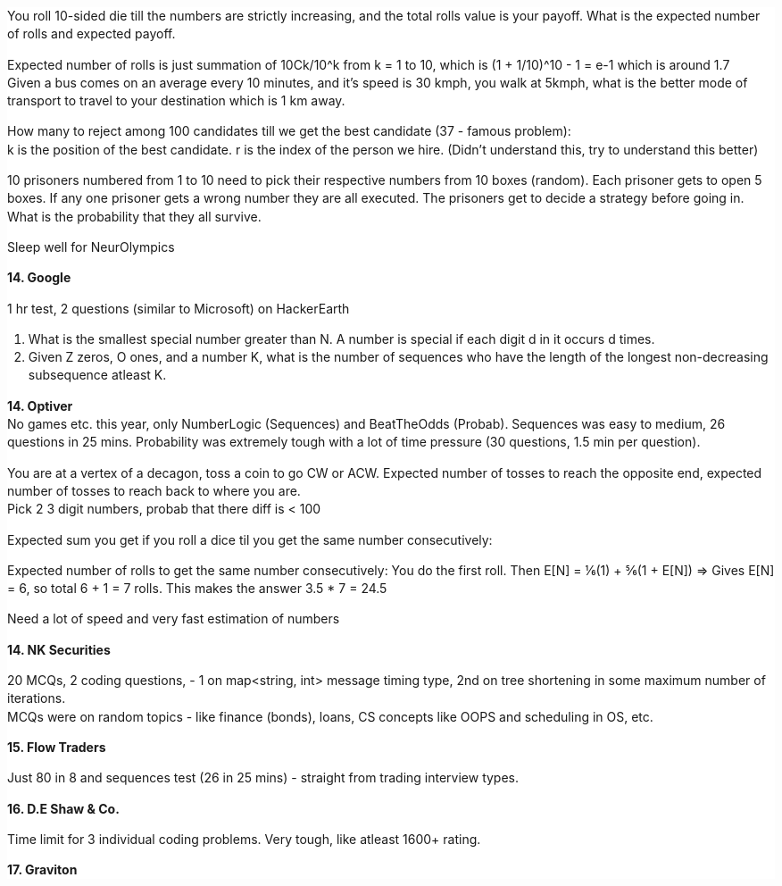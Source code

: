 You roll 10-sided die till the numbers are strictly increasing, and the total rolls value is your payoff. What is the expected number of rolls and expected payoff. 

Expected number of rolls is just summation of 10Ck/10^k from k \= 1 to 10, which is (1 \+ 1/10)^10 \- 1 \= e-1 which is around 1.7  
Given a bus comes on an average every 10 minutes, and it’s speed is 30 kmph, you walk at 5kmph, what is the better mode of transport to travel to your destination which is 1 km away.

How many to reject among 100 candidates till we get the best candidate (37 \- famous problem):  
k is the position of the best candidate. r is the index of the person we hire. (Didn’t understand this, try to understand this better)

10 prisoners numbered from 1 to 10 need to pick their respective numbers from 10 boxes (random). Each prisoner gets to open 5 boxes. If any one prisoner gets a wrong number they are all executed. The prisoners get to decide a strategy before going in. What is the probability that they all survive.

Sleep well for NeurOlympics

**14\. Google**

1 hr test, 2 questions (similar to Microsoft) on HackerEarth 

1. What is the smallest special number greater than N. A number is special if each digit d in it occurs d times.  
2. Given Z zeros, O ones, and a number K, what is the number of sequences who have the length of the longest non-decreasing subsequence atleast K.

**14\. Optiver**  
No games etc. this year, only NumberLogic (Sequences) and BeatTheOdds (Probab). Sequences was easy to medium, 26 questions in 25 mins. Probability was extremely tough with a lot of time pressure (30 questions, 1.5 min per question).

You are at a vertex of a decagon, toss a coin to go CW or ACW. Expected number of tosses to reach the opposite end, expected number of tosses to reach back to where you are.  
Pick 2 3 digit numbers, probab that there diff is \< 100

Expected sum you get if you roll a dice til you get the same number consecutively:

Expected number of rolls to get the same number consecutively: You do the first roll. Then E\[N\] \= ⅙(1) \+ ⅚(1 \+ E\[N\]) \=\> Gives E\[N\] \= 6, so total 6 \+ 1 \= 7 rolls. This makes the answer 3.5 \* 7 \= 24.5

Need a lot of speed and very fast estimation of numbers

**14\. NK Securities**

20 MCQs, 2 coding questions, \- 1 on map\<string, int\> message timing type, 2nd on tree shortening in some maximum number of iterations.  
MCQs were on random topics \- like finance (bonds), loans, CS concepts like OOPS and scheduling in OS, etc.

**15\. Flow Traders**

Just 80 in 8 and sequences test (26 in 25 mins) \- straight from trading interview types.

**16\. D.E Shaw & Co.**

Time limit for 3 individual coding problems. Very tough, like atleast 1600+ rating.

**17\. Graviton**
